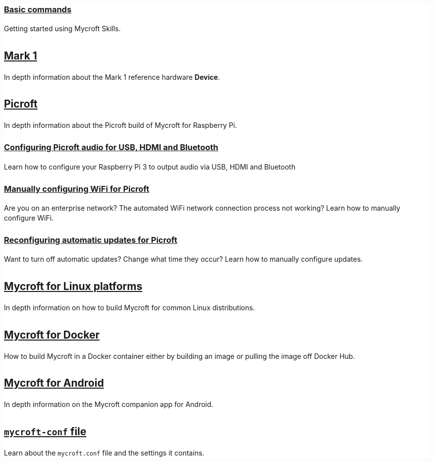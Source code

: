 ### [Basic commands](https://mycroft.ai/documentation/basic-commands/)

Getting started using Mycroft Skills.

## [Mark 1](https://mycroft.ai/documentation/mark-1/)

In depth information about the Mark 1 reference hardware **Device**.

## [Picroft](https://mycroft.ai/documentation/picroft/)

In depth information about the Picroft build of Mycroft for Raspberry Pi.

### [Configuring Picroft audio for USB, HDMI and Bluetooth](https://mycroft.ai/documentation/picroft/picroft-audio/)

Learn how to configure your Raspberry Pi 3 to output audio via USB, HDMI and Bluetooth

### [Manually configuring WiFi for Picroft](https://mycroft.ai/documentation/picroft/picroft-wifi/)

Are you on an enterprise network? The automated WiFi network connection process not working? Learn how to manually configure WiFi.

### [Reconfiguring automatic updates for Picroft](https://mycroft.ai/documentation/picroft/picroft-automatic-update/)

Want to turn off automatic updates? Change what time they occur? Learn how to manually configure updates.

## [Mycroft for Linux platforms](https://mycroft.ai/documentation/linux/)

In depth information on how to build Mycroft for common Linux distributions.

## [Mycroft for Docker](http://mycroft.ai/documentation/docker/)

How to build Mycroft in a Docker container either by building an image or pulling the image off Docker Hub.

## [Mycroft for Android](https://mycroft.ai/documentation/android/)

In depth information on the Mycroft companion app for Android.

## [`mycroft-conf` file](https://mycroft.ai/documentation/mycroft-conf/)

Learn about the `mycroft.conf` file and the settings it contains. 
